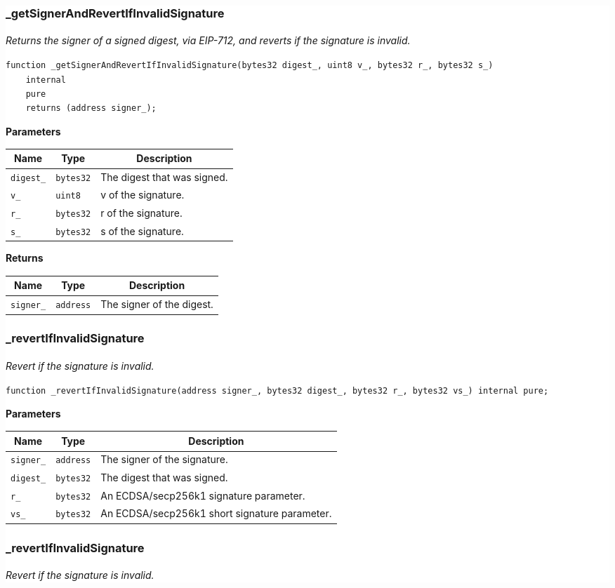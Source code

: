 
### _getSignerAndRevertIfInvalidSignature

*Returns the signer of a signed digest, via EIP-712, and reverts if the signature is invalid.*


```solidity
function _getSignerAndRevertIfInvalidSignature(bytes32 digest_, uint8 v_, bytes32 r_, bytes32 s_)
    internal
    pure
    returns (address signer_);
```
**Parameters**

|Name|Type|Description|
|----|----|-----------|
|`digest_`|`bytes32`|The digest that was signed.|
|`v_`|`uint8`|     v of the signature.|
|`r_`|`bytes32`|     r of the signature.|
|`s_`|`bytes32`|     s of the signature.|

**Returns**

|Name|Type|Description|
|----|----|-----------|
|`signer_`|`address`|The signer of the digest.|


### _revertIfInvalidSignature

*Revert if the signature is invalid.*


```solidity
function _revertIfInvalidSignature(address signer_, bytes32 digest_, bytes32 r_, bytes32 vs_) internal pure;
```
**Parameters**

|Name|Type|Description|
|----|----|-----------|
|`signer_`|`address`|The signer of the signature.|
|`digest_`|`bytes32`|The digest that was signed.|
|`r_`|`bytes32`|     An ECDSA/secp256k1 signature parameter.|
|`vs_`|`bytes32`|    An ECDSA/secp256k1 short signature parameter.|


### _revertIfInvalidSignature

*Revert if the signature is invalid.*
